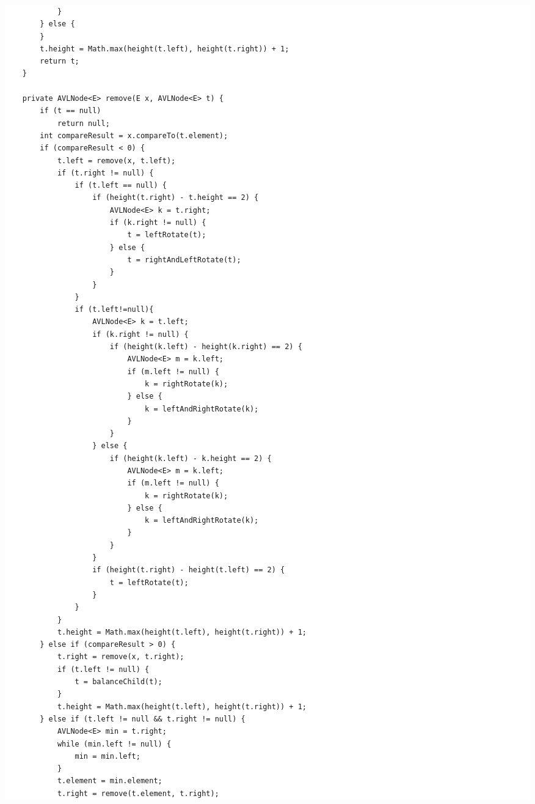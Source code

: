 	            }
	        } else {
	        }
	        t.height = Math.max(height(t.left), height(t.right)) + 1;
	        return t;
	    }
	
	    private AVLNode<E> remove(E x, AVLNode<E> t) {
	        if (t == null)
	            return null;
	        int compareResult = x.compareTo(t.element);
	        if (compareResult < 0) {
	            t.left = remove(x, t.left);
	            if (t.right != null) {     
	                if (t.left == null) {  
	                    if (height(t.right) - t.height == 2) {
	                        AVLNode<E> k = t.right;
	                        if (k.right != null) {        
	                            t = leftRotate(t);
	                        } else {                      
	                            t = rightAndLeftRotate(t);
	                        }
	                    }
	                }
	                if (t.left!=null){     
	                    AVLNode<E> k = t.left;
	                    if (k.right != null) {
	                        if (height(k.left) - height(k.right) == 2) {
	                            AVLNode<E> m = k.left;
	                            if (m.left != null) {     
	                                k = rightRotate(k);
	                            } else {                  
	                                k = leftAndRightRotate(k);
	                            }
	                        }
	                    } else {
	                        if (height(k.left) - k.height == 2) {
	                            AVLNode<E> m = k.left;
	                            if (m.left != null) {    
	                                k = rightRotate(k);
	                            } else {                    
	                                k = leftAndRightRotate(k);
	                            }
	                        }
	                    }
	                    if (height(t.right) - height(t.left) == 2) {
	                        t = leftRotate(t);
	                    }
	                }
	            }
	            t.height = Math.max(height(t.left), height(t.right)) + 1;
	        } else if (compareResult > 0) {
	            t.right = remove(x, t.right);
	            if (t.left != null) {    
	                t = balanceChild(t);
	            }
	            t.height = Math.max(height(t.left), height(t.right)) + 1;
	        } else if (t.left != null && t.right != null) {
	            AVLNode<E> min = t.right;
	            while (min.left != null) {
	                min = min.left;
	            }
	            t.element = min.element;
	            t.right = remove(t.element, t.right);